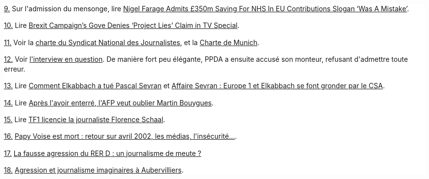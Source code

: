 
<a href='#note_9' name='foot_9' data-text='Sur l’admission du mensonge, lire ‘Nigel Farage Admits £350m Saving For NHS In EU Contributions Slogan ‘Was A Mistake’’.'>9.</a> Sur l'admission du mensonge, lire [Nigel Farage Admits £350m Saving For NHS In EU Contributions Slogan ‘Was A Mistake’](https://archive.is/20180105/http://www.huffingtonpost.co.uk/entry/nigel-farage-good-morning-britain-eu-referendum-brexit-350-nhs_uk_576d0aa3e4b08d2c5638fc17?sv5nrk9).


<a href='#note_10' name='foot_10' data-text='Lire ‘Brexit Campaign’s Gove Denies ‘Project Lies’ Claim in TV Special’.'>10.</a> Lire [Brexit Campaign’s Gove Denies ‘Project Lies’ Claim in TV Special](https://archive.is/20180105/http://www.bloomberg.com/news/articles/2016-06-03/brexit-campaign-s-gove-denies-project-lies-claim-in-tv-special).


<a href='#note_11' name='foot_11' data-text='Voir la ‘charte du Syndicat National des Journalistes’, et la ‘Charte de Munich’.'>11.</a> Voir la [charte du Syndicat National des Journalistes](https://archive.is/20180105/http://snj.fr/content/charte-d%E2%80%99%C3%A9thique-professionnelle-des-journalistes), et la [Charte de Munich](https://archive.is/20180105/http://snj.fr/?q=content/d%C3%A9claration-des-devoirs-et-des-droits-des-journalistes).


<a href='#note_12' name='foot_12' data-text='Voir ‘l’interview en question’. De manière fort peu élégante, PPDA a ensuite accusé son monteur, refusant d’admettre toute erreur.'>12.</a> Voir [l'interview en question](https://archive.is/20180105/https://www.youtube.com/watch?v=2eh6mHXTiHU). De manière fort peu élégante, PPDA a ensuite accusé son monteur, refusant d'admettre toute erreur.


<a href='#note_13' name='foot_13' data-text='Lire ‘Comment Elkabbach a tué Pascal Sevran’ et ‘Affaire Sevran : Europe 1 et Elkabbach se font gronder par le CSA’.'>13.</a> Lire [Comment Elkabbach a tué Pascal Sevran](https://archive.is/20180105/http://www.liberation.fr/medias/2008/04/22/comment-elkabbach-a-tue-pascal-sevran_18084) et [Affaire Sevran : Europe 1 et Elkabbach se font gronder par le CSA](https://archive.is/20180105/http://www.telerama.fr/radio/affaire-sevran-europe-1-et-elkabbach-se-font-gronder-par-le-csa,28627.php).


<a href='#note_14' name='foot_14' data-text='Lire ‘Après l’avoir enterré, l’AFP veut oublier Martin Bouygues’.'>14.</a> Lire [Après l'avoir enterré, l'AFP veut oublier Martin Bouygues](https://archive.is/20180105/http://www.telerama.fr/medias/apres-l-avoir-enterre-l-afp-veut-oublier-martin-bouygues,123842.php).


<a href='#note_15' name='foot_15' data-text='Lire ‘TF1 licencie la journaliste Florence Schaal’.'>15.</a> Lire [TF1 licencie la journaliste Florence Schaal](https://archive.is/20180105/https://www.la-croix.com/Semaine-en-images/TF1-licencie-la-journaliste-Florence-Schaal-_NG_-2008-09-24-678050).


<a href='#note_16' name='foot_16' data-text='‘Papy Voise est mort : retour sur avril 2002, les médias, l’insécurité…’.'>16.</a> [Papy Voise est mort : retour sur avril 2002, les médias, l'insécurité…](https://archive.is/20180105/http://www.lemonde.fr/disparitions/article/2013/01/09/papy-voise-est-mort-retour-sur-avril-2002-les-medias-l-insecurite_1814706_3382.html).


<a href='#note_17' name='foot_17' data-text='‘La fausse agression du RER D : un journalisme de meute ?’'>17.</a> [La fausse agression du RER D : un journalisme de meute ?](https://archive.is/20180105/http://www.acrimed.org/La-fausse-agression-du-RER-D-un-journalisme-de-meute)


<a href='#note_18' name='foot_18' data-text='‘Agression et journalisme imaginaires à Aubervilliers’.'>18.</a> [Agression et journalisme imaginaires à Aubervilliers](https://archive.is/20180105/http://www.acrimed.org/Agression-et-journalisme-imaginaires-a-Aubervilliers).
